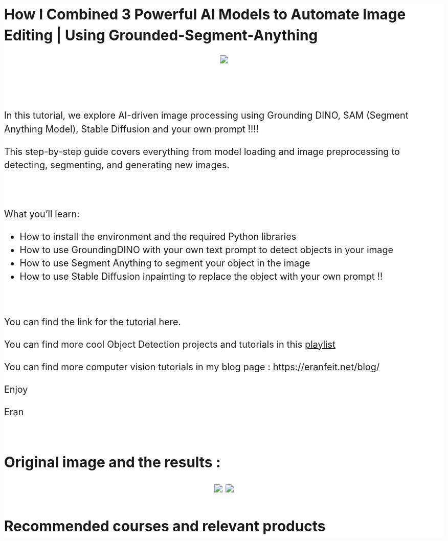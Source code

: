 # How I Combined 3 Powerful AI Models to Automate Image Editing | Using Grounded-Segment-Anything
<p align="center">
  <img width="800" src="Grounded-Segment-Anything.png" "image">
</p>

##
<br/><br/> 

<font size= "4" >
In this tutorial, we explore AI-driven image processing using Grounding DINO, SAM (Segment Anything Model), Stable Diffusion and your own prompt !!!!

This step-by-step guide covers everything from model loading and image preprocessing to detecting, segmenting, and generating new images. 

<br/><br/> 
What you’ll learn:

* How to install the environment and the required Python libraries
* How to use GroundingDINO with your own text prompt to detect objects in your image
* How to use Segment Anything to segment your object in the image 
* How to use Stable Diffusion inpainting to replace the object with your own prompt !!

<br/>

You can find the link for the [tutorial](https://youtu.be/aqeWl5EtVt4) here. 

You can find more cool Object Detection projects and tutorials in this  [playlist](https://www.youtube.com/playlist?list=PLdkryDe59y4ZW-E59KQYegP5dr1WYnbpn)

You can find more computer vision tutorials in my blog page : https://eranfeit.net/blog/

Enjoy

Eran
<br/><br/> 

</font>

# Original image and the results :
<font size= "4" >

<p align="center">
  <img width="800" src="a.jpg" "image">
  <img width="800" src="result.png" "image">
  </p>


</font>

# Recommended courses and relevant products 
<font size= "4" >
